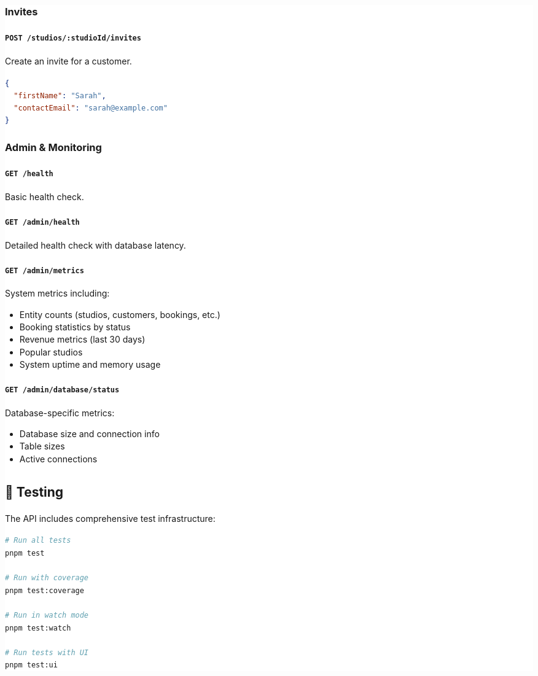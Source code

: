 ### Invites

#### `POST /studios/:studioId/invites`
Create an invite for a customer.

```json
{
  "firstName": "Sarah",
  "contactEmail": "sarah@example.com"
}
```

### Admin & Monitoring

#### `GET /health`
Basic health check.

#### `GET /admin/health`
Detailed health check with database latency.

#### `GET /admin/metrics`
System metrics including:
- Entity counts (studios, customers, bookings, etc.)
- Booking statistics by status
- Revenue metrics (last 30 days)
- Popular studios
- System uptime and memory usage

#### `GET /admin/database/status`
Database-specific metrics:
- Database size and connection info
- Table sizes
- Active connections

## 🧪 Testing

The API includes comprehensive test infrastructure:

```bash
# Run all tests
pnpm test

# Run with coverage
pnpm test:coverage

# Run in watch mode
pnpm test:watch

# Run tests with UI
pnpm test:ui
```
